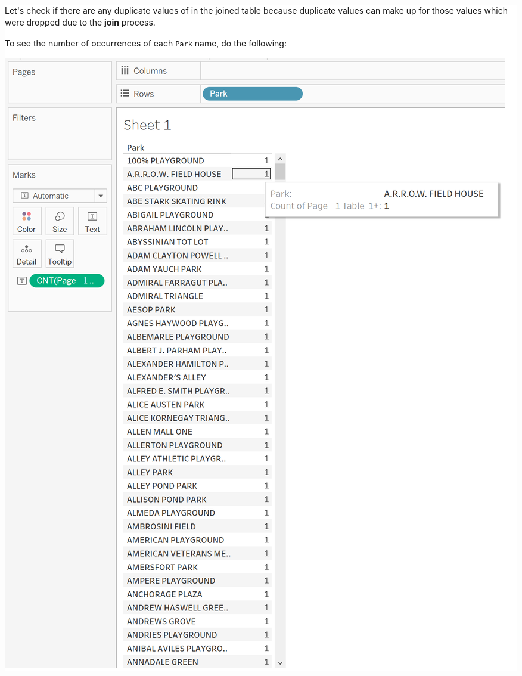 Let's check if there are any duplicate values of  in the joined table because duplicate values can make up for those values which were dropped due to the **join** process.

To see the number of occurrences of each `Park` name, do the following:

![](./markdown-linked-files/sec-0009-0020.png)
